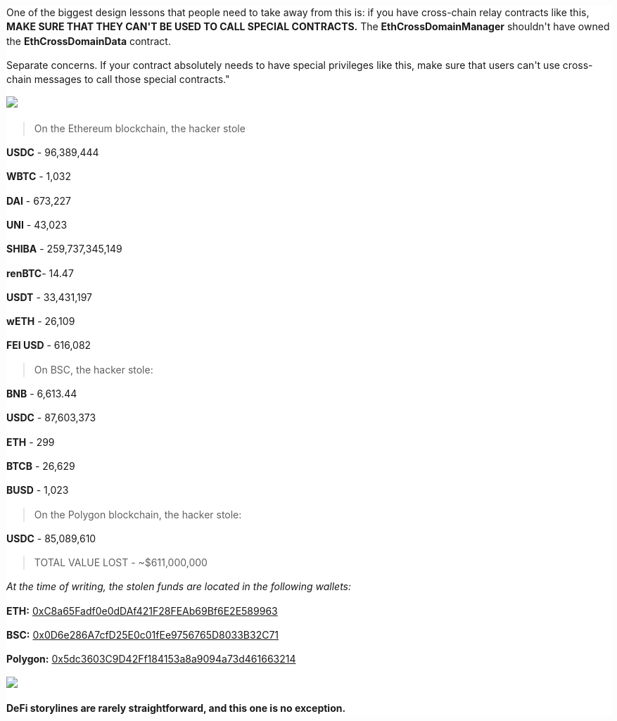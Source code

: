 One of the biggest design lessons that people need to take away from this is: if you have cross-chain relay contracts like this, **MAKE SURE THAT THEY CAN'T BE USED TO CALL SPECIAL CONTRACTS.** The **EthCrossDomainManager** shouldn't have owned the **EthCrossDomainData** contract.

Separate concerns. If your contract absolutely needs to have special privileges like this, make sure that users can't use cross-chain messages to call those special contracts."

![](https://raw.githubusercontent.com/RektHQ/Assets/main/images/2021/03/rekt-linebreak.png) 

>On the Ethereum blockchain, the hacker stole

**USDC** - 96,389,444
  
**WBTC** - 1,032
  
**DAI** - 673,227
  
**UNI** - 43,023
  
**SHIBA** - 259,737,345,149
  
**renBTC**- 14.47
  
**USDT** - 33,431,197
  
**wETH** - 26,109
  
**FEI USD** - 616,082

>On BSC, the hacker stole:

**BNB** - 6,613.44
  
**USDC** - 87,603,373 
  
**ETH** - 299
  
**BTCB** - 26,629
  
**BUSD** - 1,023

>On the Polygon blockchain, the hacker stole:

**USDC** - 85,089,610

>TOTAL VALUE LOST - ~$611,000,000

_At the time of writing, the stolen funds are located in the following wallets:_

**ETH:** [0xC8a65Fadf0e0dDAf421F28FEAb69Bf6E2E589963](https://etherscan.io/address/0xC8a65Fadf0e0dDAf421F28FEAb69Bf6E2E589963)
  
**BSC:** [0x0D6e286A7cfD25E0c01fEe9756765D8033B32C71](https://bscscan.com/address/0x0D6e286A7cfD25E0c01fEe9756765D8033B32C71)
  
**Polygon:** [0x5dc3603C9D42Ff184153a8a9094a73d461663214](https://polygonscan.com/address/0x5dc3603C9D42Ff184153a8a9094a73d461663214)

![](https://raw.githubusercontent.com/RektHQ/Assets/main/images/2021/03/rekt-linebreak.png) 

**DeFi storylines are rarely straightforward, and this one is no exception.**
